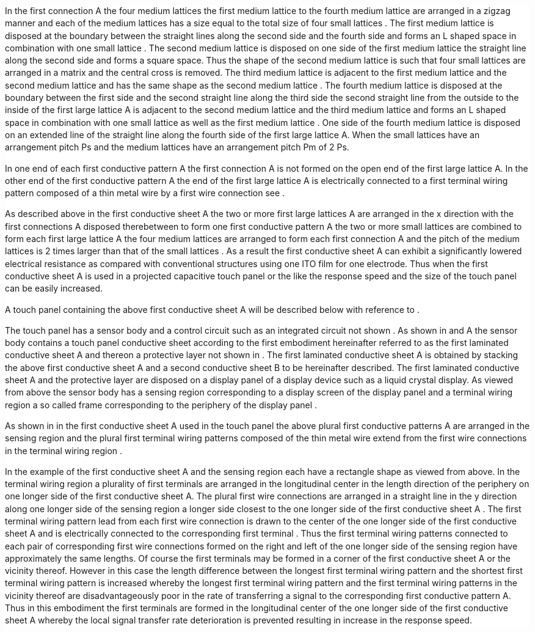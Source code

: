 In the first connection A the four medium lattices the first medium lattice to the fourth medium lattice are arranged in a zigzag manner and each of the medium lattices has a size equal to the total size of four small lattices . The first medium lattice is disposed at the boundary between the straight lines along the second side and the fourth side and forms an L shaped space in combination with one small lattice . The second medium lattice is disposed on one side of the first medium lattice the straight line along the second side and forms a square space. Thus the shape of the second medium lattice is such that four small lattices are arranged in a matrix and the central cross is removed. The third medium lattice is adjacent to the first medium lattice and the second medium lattice and has the same shape as the second medium lattice . The fourth medium lattice is disposed at the boundary between the first side and the second straight line along the third side the second straight line from the outside to the inside of the first large lattice A is adjacent to the second medium lattice and the third medium lattice and forms an L shaped space in combination with one small lattice as well as the first medium lattice . One side of the fourth medium lattice is disposed on an extended line of the straight line along the fourth side of the first large lattice A. When the small lattices have an arrangement pitch Ps and the medium lattices have an arrangement pitch Pm of 2 Ps.

In one end of each first conductive pattern A the first connection A is not formed on the open end of the first large lattice A. In the other end of the first conductive pattern A the end of the first large lattice A is electrically connected to a first terminal wiring pattern composed of a thin metal wire by a first wire connection see .

As described above in the first conductive sheet A the two or more first large lattices A are arranged in the x direction with the first connections A disposed therebetween to form one first conductive pattern A the two or more small lattices are combined to form each first large lattice A the four medium lattices are arranged to form each first connection A and the pitch of the medium lattices is 2 times larger than that of the small lattices . As a result the first conductive sheet A can exhibit a significantly lowered electrical resistance as compared with conventional structures using one ITO film for one electrode. Thus when the first conductive sheet A is used in a projected capacitive touch panel or the like the response speed and the size of the touch panel can be easily increased.

A touch panel containing the above first conductive sheet A will be described below with reference to .

The touch panel has a sensor body and a control circuit such as an integrated circuit not shown . As shown in and A the sensor body contains a touch panel conductive sheet according to the first embodiment hereinafter referred to as the first laminated conductive sheet A and thereon a protective layer not shown in . The first laminated conductive sheet A is obtained by stacking the above first conductive sheet A and a second conductive sheet B to be hereinafter described. The first laminated conductive sheet A and the protective layer are disposed on a display panel of a display device such as a liquid crystal display. As viewed from above the sensor body has a sensing region corresponding to a display screen of the display panel and a terminal wiring region a so called frame corresponding to the periphery of the display panel .

As shown in in the first conductive sheet A used in the touch panel the above plural first conductive patterns A are arranged in the sensing region and the plural first terminal wiring patterns composed of the thin metal wire extend from the first wire connections in the terminal wiring region .

In the example of the first conductive sheet A and the sensing region each have a rectangle shape as viewed from above. In the terminal wiring region a plurality of first terminals are arranged in the longitudinal center in the length direction of the periphery on one longer side of the first conductive sheet A. The plural first wire connections are arranged in a straight line in the y direction along one longer side of the sensing region a longer side closest to the one longer side of the first conductive sheet A . The first terminal wiring pattern lead from each first wire connection is drawn to the center of the one longer side of the first conductive sheet A and is electrically connected to the corresponding first terminal . Thus the first terminal wiring patterns connected to each pair of corresponding first wire connections formed on the right and left of the one longer side of the sensing region have approximately the same lengths. Of course the first terminals may be formed in a corner of the first conductive sheet A or the vicinity thereof. However in this case the length difference between the longest first terminal wiring pattern and the shortest first terminal wiring pattern is increased whereby the longest first terminal wiring pattern and the first terminal wiring patterns in the vicinity thereof are disadvantageously poor in the rate of transferring a signal to the corresponding first conductive pattern A. Thus in this embodiment the first terminals are formed in the longitudinal center of the one longer side of the first conductive sheet A whereby the local signal transfer rate deterioration is prevented resulting in increase in the response speed.
